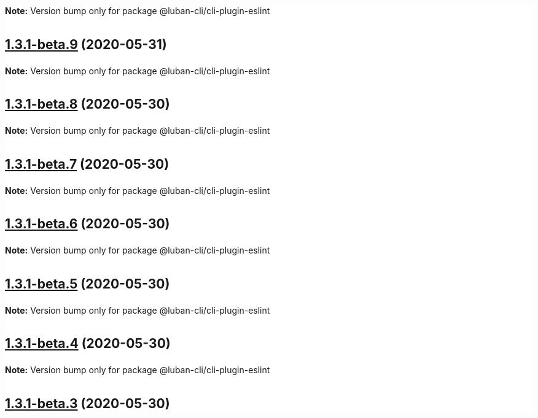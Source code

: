 **Note:** Version bump only for package @luban-cli/cli-plugin-eslint





## [1.3.1-beta.9](https://github.com/leapFE/luban/compare/v1.3.1-beta.8...v1.3.1-beta.9) (2020-05-31)

**Note:** Version bump only for package @luban-cli/cli-plugin-eslint





## [1.3.1-beta.8](https://github.com/leapFE/luban/compare/v1.3.1-beta.7...v1.3.1-beta.8) (2020-05-30)

**Note:** Version bump only for package @luban-cli/cli-plugin-eslint





## [1.3.1-beta.7](https://github.com/leapFE/luban/compare/v1.3.1-beta.6...v1.3.1-beta.7) (2020-05-30)

**Note:** Version bump only for package @luban-cli/cli-plugin-eslint





## [1.3.1-beta.6](https://github.com/leapFE/luban/compare/v1.3.1-beta.5...v1.3.1-beta.6) (2020-05-30)

**Note:** Version bump only for package @luban-cli/cli-plugin-eslint





## [1.3.1-beta.5](https://github.com/leapFE/luban/compare/v1.3.1-beta.4...v1.3.1-beta.5) (2020-05-30)

**Note:** Version bump only for package @luban-cli/cli-plugin-eslint





## [1.3.1-beta.4](https://github.com/leapFE/luban/compare/v1.3.1-beta.3...v1.3.1-beta.4) (2020-05-30)

**Note:** Version bump only for package @luban-cli/cli-plugin-eslint





## [1.3.1-beta.3](https://github.com/leapFE/luban/compare/v1.3.1-beta.2...v1.3.1-beta.3) (2020-05-30)
